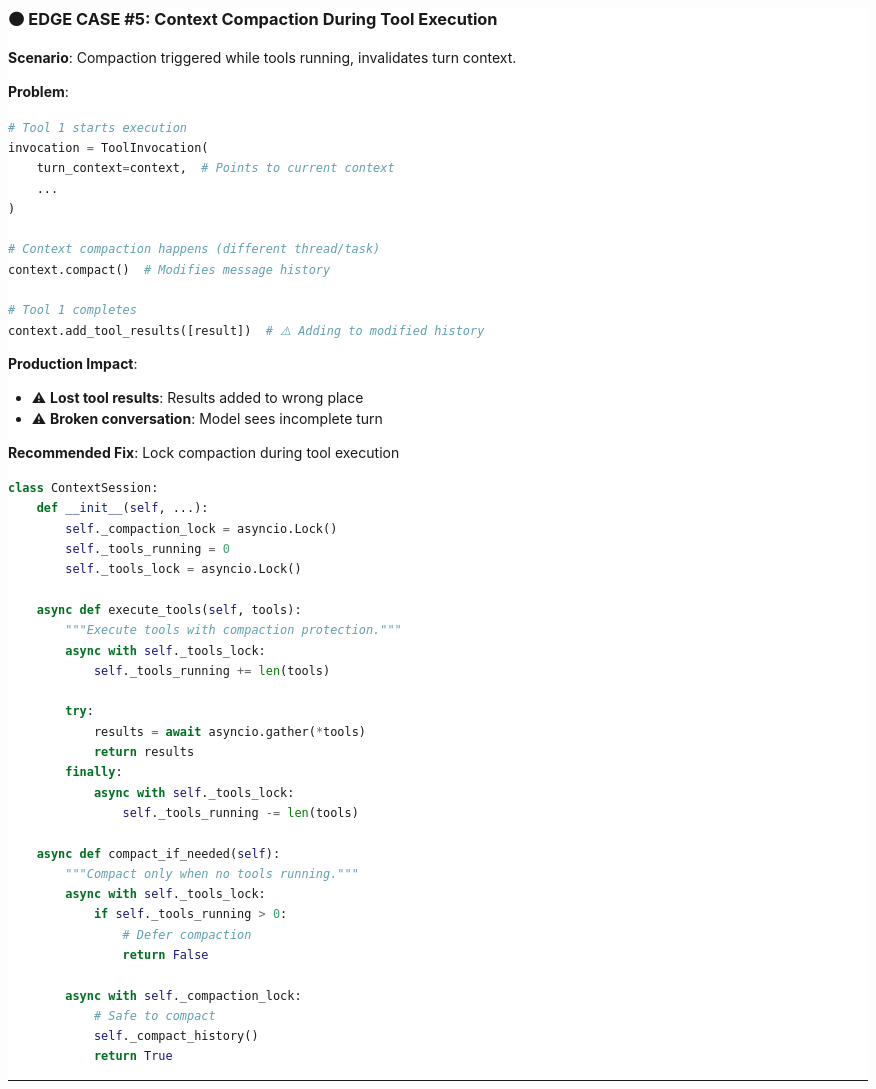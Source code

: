 
### 🟠 EDGE CASE #5: Context Compaction During Tool Execution

**Scenario**: Compaction triggered while tools running, invalidates turn context.

**Problem**:
```python
# Tool 1 starts execution
invocation = ToolInvocation(
    turn_context=context,  # Points to current context
    ...
)

# Context compaction happens (different thread/task)
context.compact()  # Modifies message history

# Tool 1 completes
context.add_tool_results([result])  # ⚠️ Adding to modified history
```

**Production Impact**:
- ⚠️ **Lost tool results**: Results added to wrong place
- ⚠️ **Broken conversation**: Model sees incomplete turn

**Recommended Fix**: Lock compaction during tool execution
```python
class ContextSession:
    def __init__(self, ...):
        self._compaction_lock = asyncio.Lock()
        self._tools_running = 0
        self._tools_lock = asyncio.Lock()
    
    async def execute_tools(self, tools):
        """Execute tools with compaction protection."""
        async with self._tools_lock:
            self._tools_running += len(tools)
        
        try:
            results = await asyncio.gather(*tools)
            return results
        finally:
            async with self._tools_lock:
                self._tools_running -= len(tools)
    
    async def compact_if_needed(self):
        """Compact only when no tools running."""
        async with self._tools_lock:
            if self._tools_running > 0:
                # Defer compaction
                return False
        
        async with self._compaction_lock:
            # Safe to compact
            self._compact_history()
            return True
```

---